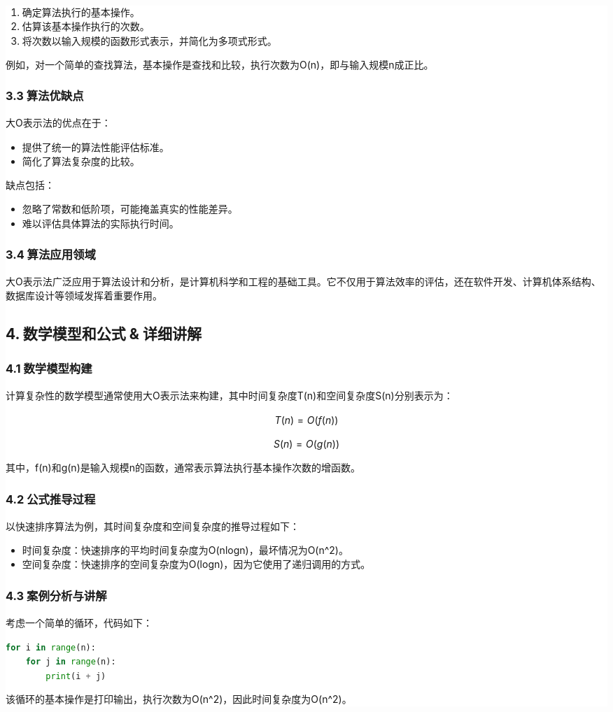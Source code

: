 1. 确定算法执行的基本操作。
2. 估算该基本操作执行的次数。
3. 将次数以输入规模的函数形式表示，并简化为多项式形式。

例如，对一个简单的查找算法，基本操作是查找和比较，执行次数为O(n)，即与输入规模n成正比。

### 3.3 算法优缺点

大O表示法的优点在于：

- 提供了统一的算法性能评估标准。
- 简化了算法复杂度的比较。

缺点包括：

- 忽略了常数和低阶项，可能掩盖真实的性能差异。
- 难以评估具体算法的实际执行时间。

### 3.4 算法应用领域

大O表示法广泛应用于算法设计和分析，是计算机科学和工程的基础工具。它不仅用于算法效率的评估，还在软件开发、计算机体系结构、数据库设计等领域发挥着重要作用。

## 4. 数学模型和公式 & 详细讲解

### 4.1 数学模型构建

计算复杂性的数学模型通常使用大O表示法来构建，其中时间复杂度T(n)和空间复杂度S(n)分别表示为：

$$
T(n) = O(f(n))
$$

$$
S(n) = O(g(n))
$$

其中，f(n)和g(n)是输入规模n的函数，通常表示算法执行基本操作次数的增函数。

### 4.2 公式推导过程

以快速排序算法为例，其时间复杂度和空间复杂度的推导过程如下：

- 时间复杂度：快速排序的平均时间复杂度为O(nlogn)，最坏情况为O(n^2)。
- 空间复杂度：快速排序的空间复杂度为O(logn)，因为它使用了递归调用的方式。

### 4.3 案例分析与讲解

考虑一个简单的循环，代码如下：

```python
for i in range(n):
    for j in range(n):
        print(i + j)
```

该循环的基本操作是打印输出，执行次数为O(n^2)，因此时间复杂度为O(n^2)。
